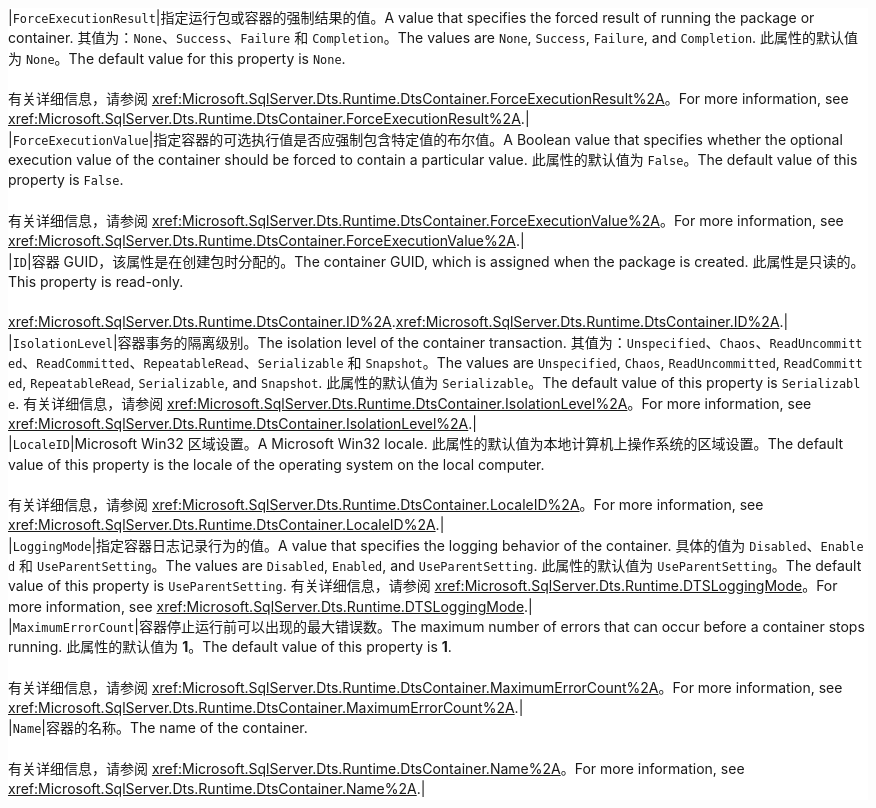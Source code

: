 |`ForceExecutionResult`|<span data-ttu-id="a7a95-157">指定运行包或容器的强制结果的值。</span><span class="sxs-lookup"><span data-stu-id="a7a95-157">A value that specifies the forced result of running the package or container.</span></span> <span data-ttu-id="a7a95-158">其值为：`None`、`Success`、`Failure` 和 `Completion`。</span><span class="sxs-lookup"><span data-stu-id="a7a95-158">The values are `None`, `Success`, `Failure`, and `Completion`.</span></span> <span data-ttu-id="a7a95-159">此属性的默认值为 `None`。</span><span class="sxs-lookup"><span data-stu-id="a7a95-159">The default value for this property is `None`.</span></span><br /><br /> <span data-ttu-id="a7a95-160">有关详细信息，请参阅 <xref:Microsoft.SqlServer.Dts.Runtime.DtsContainer.ForceExecutionResult%2A>。</span><span class="sxs-lookup"><span data-stu-id="a7a95-160">For more information, see <xref:Microsoft.SqlServer.Dts.Runtime.DtsContainer.ForceExecutionResult%2A>.</span></span>|  
|`ForceExecutionValue`|<span data-ttu-id="a7a95-161">指定容器的可选执行值是否应强制包含特定值的布尔值。</span><span class="sxs-lookup"><span data-stu-id="a7a95-161">A Boolean value that specifies whether the optional execution value of the container should be forced to contain a particular value.</span></span> <span data-ttu-id="a7a95-162">此属性的默认值为 `False`。</span><span class="sxs-lookup"><span data-stu-id="a7a95-162">The default value of this property is `False`.</span></span><br /><br /> <span data-ttu-id="a7a95-163">有关详细信息，请参阅 <xref:Microsoft.SqlServer.Dts.Runtime.DtsContainer.ForceExecutionValue%2A>。</span><span class="sxs-lookup"><span data-stu-id="a7a95-163">For more information, see <xref:Microsoft.SqlServer.Dts.Runtime.DtsContainer.ForceExecutionValue%2A>.</span></span>|  
|`ID`|<span data-ttu-id="a7a95-164">容器 GUID，该属性是在创建包时分配的。</span><span class="sxs-lookup"><span data-stu-id="a7a95-164">The container GUID, which is assigned when the package is created.</span></span> <span data-ttu-id="a7a95-165">此属性是只读的。</span><span class="sxs-lookup"><span data-stu-id="a7a95-165">This property is read-only.</span></span><br /><br /> <span data-ttu-id="a7a95-166"><xref:Microsoft.SqlServer.Dts.Runtime.DtsContainer.ID%2A>.</span><span class="sxs-lookup"><span data-stu-id="a7a95-166"><xref:Microsoft.SqlServer.Dts.Runtime.DtsContainer.ID%2A>.</span></span>|  
|`IsolationLevel`|<span data-ttu-id="a7a95-167">容器事务的隔离级别。</span><span class="sxs-lookup"><span data-stu-id="a7a95-167">The isolation level of the container transaction.</span></span> <span data-ttu-id="a7a95-168">其值为：`Unspecified`、`Chaos`、`ReadUncommitted`、`ReadCommitted`、`RepeatableRead`、`Serializable` 和 `Snapshot`。</span><span class="sxs-lookup"><span data-stu-id="a7a95-168">The values are `Unspecified`, `Chaos`, `ReadUncommitted`, `ReadCommitted`, `RepeatableRead`, `Serializable`, and `Snapshot`.</span></span> <span data-ttu-id="a7a95-169">此属性的默认值为 `Serializable`。</span><span class="sxs-lookup"><span data-stu-id="a7a95-169">The default value of this property is `Serializable`.</span></span> <span data-ttu-id="a7a95-170">有关详细信息，请参阅 <xref:Microsoft.SqlServer.Dts.Runtime.DtsContainer.IsolationLevel%2A>。</span><span class="sxs-lookup"><span data-stu-id="a7a95-170">For more information, see <xref:Microsoft.SqlServer.Dts.Runtime.DtsContainer.IsolationLevel%2A>.</span></span>|  
|`LocaleID`|<span data-ttu-id="a7a95-171">Microsoft Win32 区域设置。</span><span class="sxs-lookup"><span data-stu-id="a7a95-171">A Microsoft Win32 locale.</span></span> <span data-ttu-id="a7a95-172">此属性的默认值为本地计算机上操作系统的区域设置。</span><span class="sxs-lookup"><span data-stu-id="a7a95-172">The default value of this property is the locale of the operating system on the local computer.</span></span><br /><br /> <span data-ttu-id="a7a95-173">有关详细信息，请参阅 <xref:Microsoft.SqlServer.Dts.Runtime.DtsContainer.LocaleID%2A>。</span><span class="sxs-lookup"><span data-stu-id="a7a95-173">For more information, see <xref:Microsoft.SqlServer.Dts.Runtime.DtsContainer.LocaleID%2A>.</span></span>|  
|`LoggingMode`|<span data-ttu-id="a7a95-174">指定容器日志记录行为的值。</span><span class="sxs-lookup"><span data-stu-id="a7a95-174">A value that specifies the logging behavior of the container.</span></span> <span data-ttu-id="a7a95-175">具体的值为 `Disabled`、`Enabled` 和 `UseParentSetting`。</span><span class="sxs-lookup"><span data-stu-id="a7a95-175">The values are `Disabled`, `Enabled`, and `UseParentSetting`.</span></span> <span data-ttu-id="a7a95-176">此属性的默认值为 `UseParentSetting`。</span><span class="sxs-lookup"><span data-stu-id="a7a95-176">The default value of this property is `UseParentSetting`.</span></span> <span data-ttu-id="a7a95-177">有关详细信息，请参阅 <xref:Microsoft.SqlServer.Dts.Runtime.DTSLoggingMode>。</span><span class="sxs-lookup"><span data-stu-id="a7a95-177">For more information, see <xref:Microsoft.SqlServer.Dts.Runtime.DTSLoggingMode>.</span></span>|  
|`MaximumErrorCount`|<span data-ttu-id="a7a95-178">容器停止运行前可以出现的最大错误数。</span><span class="sxs-lookup"><span data-stu-id="a7a95-178">The maximum number of errors that can occur before a container stops running.</span></span> <span data-ttu-id="a7a95-179">此属性的默认值为 **1**。</span><span class="sxs-lookup"><span data-stu-id="a7a95-179">The default value of this property is **1**.</span></span><br /><br /> <span data-ttu-id="a7a95-180">有关详细信息，请参阅 <xref:Microsoft.SqlServer.Dts.Runtime.DtsContainer.MaximumErrorCount%2A>。</span><span class="sxs-lookup"><span data-stu-id="a7a95-180">For more information, see <xref:Microsoft.SqlServer.Dts.Runtime.DtsContainer.MaximumErrorCount%2A>.</span></span>|  
|`Name`|<span data-ttu-id="a7a95-181">容器的名称。</span><span class="sxs-lookup"><span data-stu-id="a7a95-181">The name of the container.</span></span><br /><br /> <span data-ttu-id="a7a95-182">有关详细信息，请参阅 <xref:Microsoft.SqlServer.Dts.Runtime.DtsContainer.Name%2A>。</span><span class="sxs-lookup"><span data-stu-id="a7a95-182">For more information, see <xref:Microsoft.SqlServer.Dts.Runtime.DtsContainer.Name%2A>.</span></span>|  